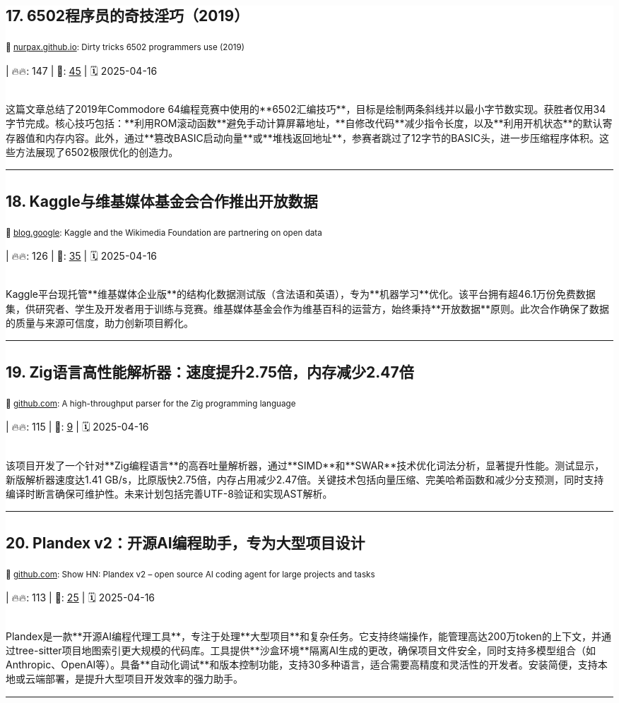 
## <a name="17"></a>17. 6502程序员的奇技淫巧（2019） 
<small>🔗 [nurpax.github.io](https://nurpax.github.io/posts/2019-08-18-dirty-tricks-6502-programmers-use.html): Dirty tricks 6502 programmers use (2019)</small>


| 🔥🔥: 147 \| 💬: [45](https://news.ycombinator.com/item?id=43705649) \| 🗓️ 2025-04-16


<br />
这篇文章总结了2019年Commodore 64编程竞赛中使用的**6502汇编技巧**，目标是绘制两条斜线并以最小字节数实现。获胜者仅用34字节完成。核心技巧包括：**利用ROM滚动函数**避免手动计算屏幕地址，**自修改代码**减少指令长度，以及**利用开机状态**的默认寄存器值和内存内容。此外，通过**篡改BASIC启动向量**或**堆栈返回地址**，参赛者跳过了12字节的BASIC头，进一步压缩程序体积。这些方法展现了6502极限优化的创造力。

---

## <a name="18"></a>18. Kaggle与维基媒体基金会合作推出开放数据 
<small>🔗 [blog.google](https://blog.google/technology/developers/kaggle-wikimedia/): Kaggle and the Wikimedia Foundation are partnering on open data</small>


| 🔥🔥: 126 \| 💬: [35](https://news.ycombinator.com/item?id=43707768) \| 🗓️ 2025-04-16


<br />
Kaggle平台现托管**维基媒体企业版**的结构化数据测试版（含法语和英语），专为**机器学习**优化。该平台拥有超46.1万份免费数据集，供研究者、学生及开发者用于训练与竞赛。维基媒体基金会作为维基百科的运营方，始终秉持**开放数据**原则。此次合作确保了数据的质量与来源可信度，助力创新项目孵化。

---

## <a name="19"></a>19. Zig语言高性能解析器：速度提升2.75倍，内存减少2.47倍 
<small>🔗 [github.com](https://github.com/Validark/Accelerated-Zig-Parser): A high-throughput parser for the Zig programming language</small>


| 🔥🔥: 115 \| 💬: [9](https://news.ycombinator.com/item?id=43705824) \| 🗓️ 2025-04-16


<br />
该项目开发了一个针对**Zig编程语言**的高吞吐量解析器，通过**SIMD**和**SWAR**技术优化词法分析，显著提升性能。测试显示，新版解析器速度达1.41 GB/s，比原版快2.75倍，内存占用减少2.47倍。关键技术包括向量压缩、完美哈希函数和减少分支预测，同时支持编译时断言确保可维护性。未来计划包括完善UTF-8验证和实现AST解析。

---

## <a name="20"></a>20. Plandex v2：开源AI编程助手，专为大型项目设计 
<small>🔗 [github.com](https://github.com/plandex-ai/plandex): Show HN: Plandex v2 – open source AI coding agent for large projects and tasks</small>


| 🔥🔥: 113 \| 💬: [25](https://news.ycombinator.com/item?id=43710576) \| 🗓️ 2025-04-16


<br />
Plandex是一款**开源AI编程代理工具**，专注于处理**大型项目**和复杂任务。它支持终端操作，能管理高达200万token的上下文，并通过tree-sitter项目地图索引更大规模的代码库。工具提供**沙盒环境**隔离AI生成的更改，确保项目文件安全，同时支持多模型组合（如Anthropic、OpenAI等）。具备**自动化调试**和版本控制功能，支持30多种语言，适合需要高精度和灵活性的开发者。安装简便，支持本地或云端部署，是提升大型项目开发效率的强力助手。

---